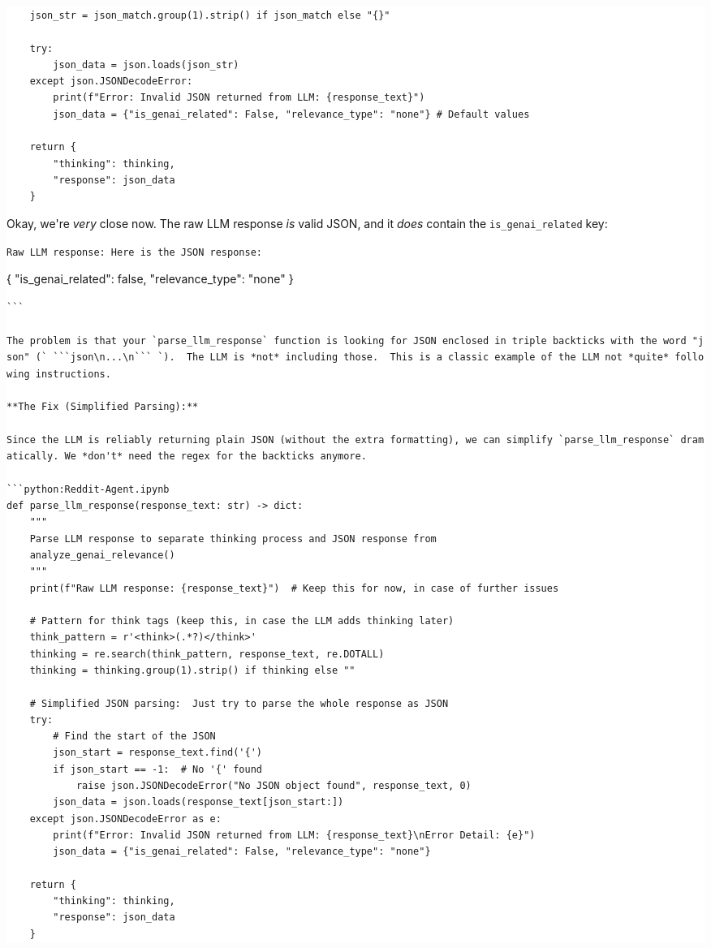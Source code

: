 ```
    json_str = json_match.group(1).strip() if json_match else "{}"
    
    try:
        json_data = json.loads(json_str)
    except json.JSONDecodeError:
        print(f"Error: Invalid JSON returned from LLM: {response_text}")
        json_data = {"is_genai_related": False, "relevance_type": "none"} # Default values

    return {
        "thinking": thinking,
        "response": json_data
    }
```

Okay, we're *very* close now. The raw LLM response *is* valid JSON, and it *does* contain the `is_genai_related` key:

```
Raw LLM response: Here is the JSON response:

````
{
    "is_genai_related": false,
    "relevance_type": "none"
}
````
```

The problem is that your `parse_llm_response` function is looking for JSON enclosed in triple backticks with the word "json" (` ```json\n...\n``` `).  The LLM is *not* including those.  This is a classic example of the LLM not *quite* following instructions.

**The Fix (Simplified Parsing):**

Since the LLM is reliably returning plain JSON (without the extra formatting), we can simplify `parse_llm_response` dramatically. We *don't* need the regex for the backticks anymore.

```python:Reddit-Agent.ipynb
def parse_llm_response(response_text: str) -> dict:
    """
    Parse LLM response to separate thinking process and JSON response from 
    analyze_genai_relevance()
    """
    print(f"Raw LLM response: {response_text}")  # Keep this for now, in case of further issues

    # Pattern for think tags (keep this, in case the LLM adds thinking later)
    think_pattern = r'<think>(.*?)</think>'
    thinking = re.search(think_pattern, response_text, re.DOTALL)
    thinking = thinking.group(1).strip() if thinking else ""

    # Simplified JSON parsing:  Just try to parse the whole response as JSON
    try:
        # Find the start of the JSON
        json_start = response_text.find('{')
        if json_start == -1:  # No '{' found
            raise json.JSONDecodeError("No JSON object found", response_text, 0)
        json_data = json.loads(response_text[json_start:])
    except json.JSONDecodeError as e:
        print(f"Error: Invalid JSON returned from LLM: {response_text}\nError Detail: {e}")
        json_data = {"is_genai_related": False, "relevance_type": "none"}

    return {
        "thinking": thinking,
        "response": json_data
    }
````